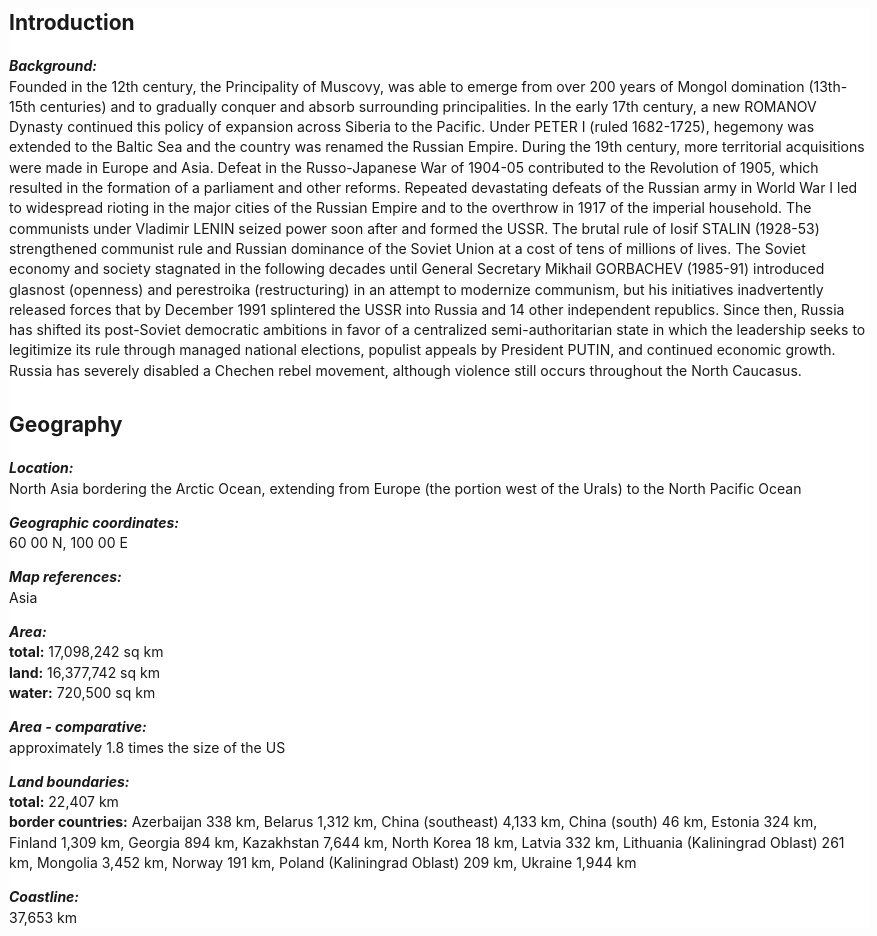 
## Introduction

**_Background:_**   
Founded in the 12th century, the Principality of Muscovy, was able to emerge from over 200 years of Mongol domination (13th-15th centuries) and to gradually conquer and absorb surrounding principalities. In the early 17th century, a new ROMANOV Dynasty continued this policy of expansion across Siberia to the Pacific. Under PETER I (ruled 1682-1725), hegemony was extended to the Baltic Sea and the country was renamed the Russian Empire. During the 19th century, more territorial acquisitions were made in Europe and Asia. Defeat in the Russo-Japanese War of 1904-05 contributed to the Revolution of 1905, which resulted in the formation of a parliament and other reforms. Repeated devastating defeats of the Russian army in World War I led to widespread rioting in the major cities of the Russian Empire and to the overthrow in 1917 of the imperial household. The communists under Vladimir LENIN seized power soon after and formed the USSR. The brutal rule of Iosif STALIN (1928-53) strengthened communist rule and Russian dominance of the Soviet Union at a cost of tens of millions of lives. The Soviet economy and society stagnated in the following decades until General Secretary Mikhail GORBACHEV (1985-91) introduced glasnost (openness) and perestroika (restructuring) in an attempt to modernize communism, but his initiatives inadvertently released forces that by December 1991 splintered the USSR into Russia and 14 other independent republics. Since then, Russia has shifted its post-Soviet democratic ambitions in favor of a centralized semi-authoritarian state in which the leadership seeks to legitimize its rule through managed national elections, populist appeals by President PUTIN, and continued economic growth. Russia has severely disabled a Chechen rebel movement, although violence still occurs throughout the North Caucasus.


## Geography

**_Location:_**   
North Asia bordering the Arctic Ocean, extending from Europe (the portion west of the Urals) to the North Pacific Ocean

**_Geographic coordinates:_**   
60 00 N, 100 00 E

**_Map references:_**   
Asia

**_Area:_**   
**total:** 17,098,242 sq km   
**land:** 16,377,742 sq km   
**water:** 720,500 sq km

**_Area - comparative:_**   
approximately 1.8 times the size of the US

**_Land boundaries:_**   
**total:** 22,407 km   
**border countries:** Azerbaijan 338 km, Belarus 1,312 km, China (southeast) 4,133 km, China (south) 46 km, Estonia 324 km, Finland 1,309 km, Georgia 894 km, Kazakhstan 7,644 km, North Korea 18 km, Latvia 332 km, Lithuania (Kaliningrad Oblast) 261 km, Mongolia 3,452 km, Norway 191 km, Poland (Kaliningrad Oblast) 209 km, Ukraine 1,944 km

**_Coastline:_**   
37,653 km
